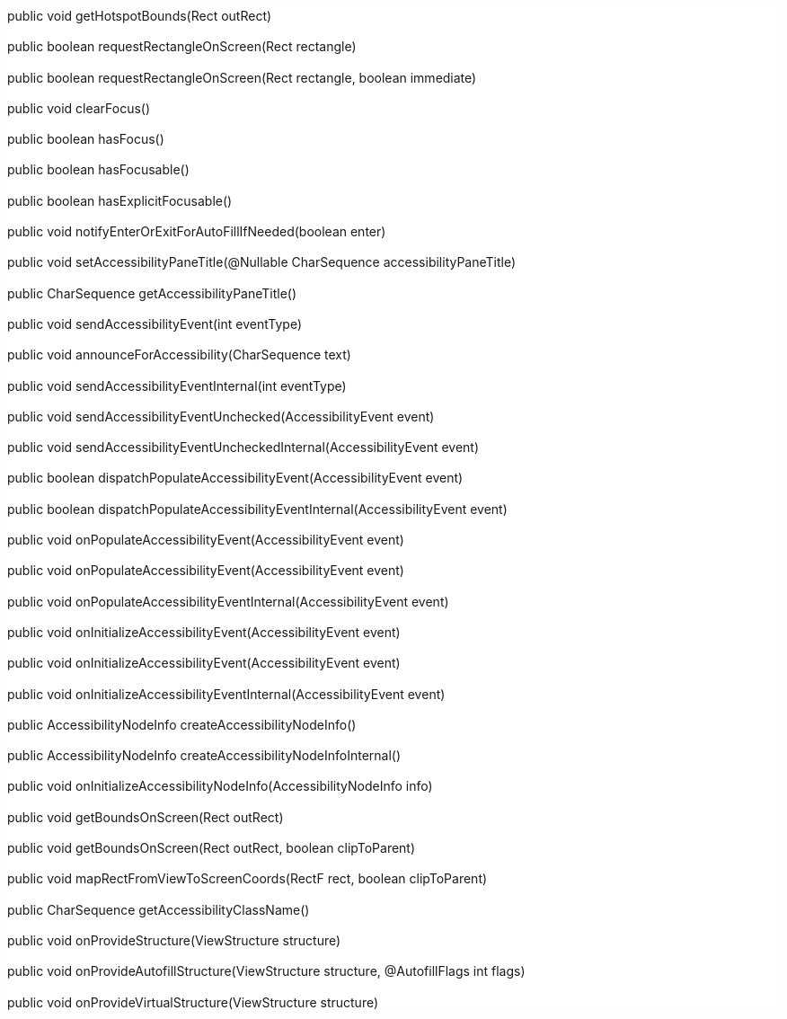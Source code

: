 public void getHotspotBounds(Rect outRect)

public boolean requestRectangleOnScreen(Rect rectangle)

public boolean requestRectangleOnScreen(Rect rectangle, boolean immediate)

public void clearFocus()

public boolean hasFocus()

public boolean hasFocusable()

public boolean hasExplicitFocusable()

public void notifyEnterOrExitForAutoFillIfNeeded(boolean enter)

public void setAccessibilityPaneTitle(@Nullable CharSequence accessibilityPaneTitle)

public CharSequence getAccessibilityPaneTitle()

public void sendAccessibilityEvent(int eventType)

public void announceForAccessibility(CharSequence text)

public void sendAccessibilityEventInternal(int eventType)

public void sendAccessibilityEventUnchecked(AccessibilityEvent event)

public void sendAccessibilityEventUncheckedInternal(AccessibilityEvent event)

public boolean dispatchPopulateAccessibilityEvent(AccessibilityEvent event)

public boolean dispatchPopulateAccessibilityEventInternal(AccessibilityEvent event)

public void onPopulateAccessibilityEvent(AccessibilityEvent event)

public void onPopulateAccessibilityEvent(AccessibilityEvent event)

public void onPopulateAccessibilityEventInternal(AccessibilityEvent event)

public void onInitializeAccessibilityEvent(AccessibilityEvent event)

public void onInitializeAccessibilityEvent(AccessibilityEvent event)

public void onInitializeAccessibilityEventInternal(AccessibilityEvent event)

public AccessibilityNodeInfo createAccessibilityNodeInfo()

public AccessibilityNodeInfo createAccessibilityNodeInfoInternal()

public void onInitializeAccessibilityNodeInfo(AccessibilityNodeInfo info)

public void getBoundsOnScreen(Rect outRect)

public void getBoundsOnScreen(Rect outRect, boolean clipToParent)

public void mapRectFromViewToScreenCoords(RectF rect, boolean clipToParent)

public CharSequence getAccessibilityClassName()

public void onProvideStructure(ViewStructure structure)

public void onProvideAutofillStructure(ViewStructure structure, @AutofillFlags int flags)

public void onProvideVirtualStructure(ViewStructure structure)
